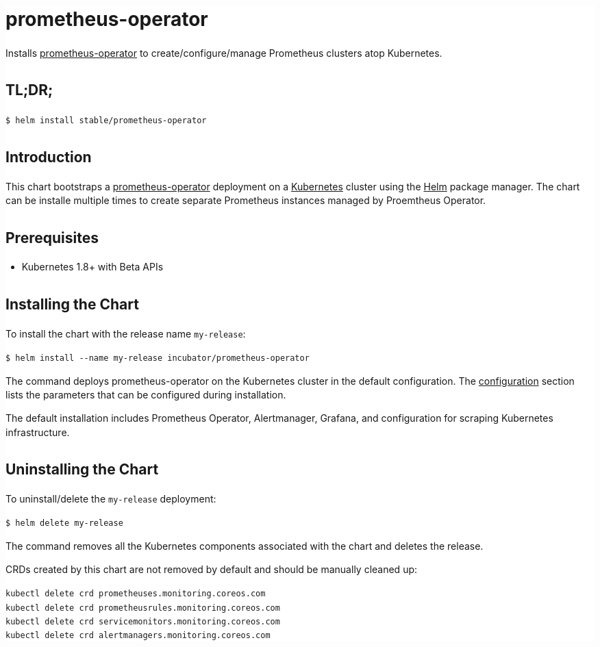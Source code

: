 # prometheus-operator

Installs [prometheus-operator](https://github.com/coreos/prometheus-operator) to create/configure/manage Prometheus clusters atop Kubernetes.

## TL;DR;

```console
$ helm install stable/prometheus-operator
```

## Introduction

This chart bootstraps a [prometheus-operator](https://github.com/coreos/prometheus-operator) deployment on a [Kubernetes](http://kubernetes.io) cluster using the [Helm](https://helm.sh) package manager.  The chart can be installe multiple times to create separate Prometheus instances managed by Proemtheus Operator.

## Prerequisites
  - Kubernetes 1.8+ with Beta APIs

## Installing the Chart

To install the chart with the release name `my-release`:

```console
$ helm install --name my-release incubator/prometheus-operator
```

The command deploys prometheus-operator on the Kubernetes cluster in the default configuration. The [configuration](#configuration) section lists the parameters that can be configured during installation.

The default installation includes Prometheus Operator, Alertmanager, Grafana, and configuration for scraping Kubernetes infrastructure.

## Uninstalling the Chart

To uninstall/delete the `my-release` deployment:

```console
$ helm delete my-release
```

The command removes all the Kubernetes components associated with the chart and deletes the release.

CRDs created by this chart are not removed by default and should be manually cleaned up:

```
kubectl delete crd prometheuses.monitoring.coreos.com
kubectl delete crd prometheusrules.monitoring.coreos.com
kubectl delete crd servicemonitors.monitoring.coreos.com
kubectl delete crd alertmanagers.monitoring.coreos.com
```
